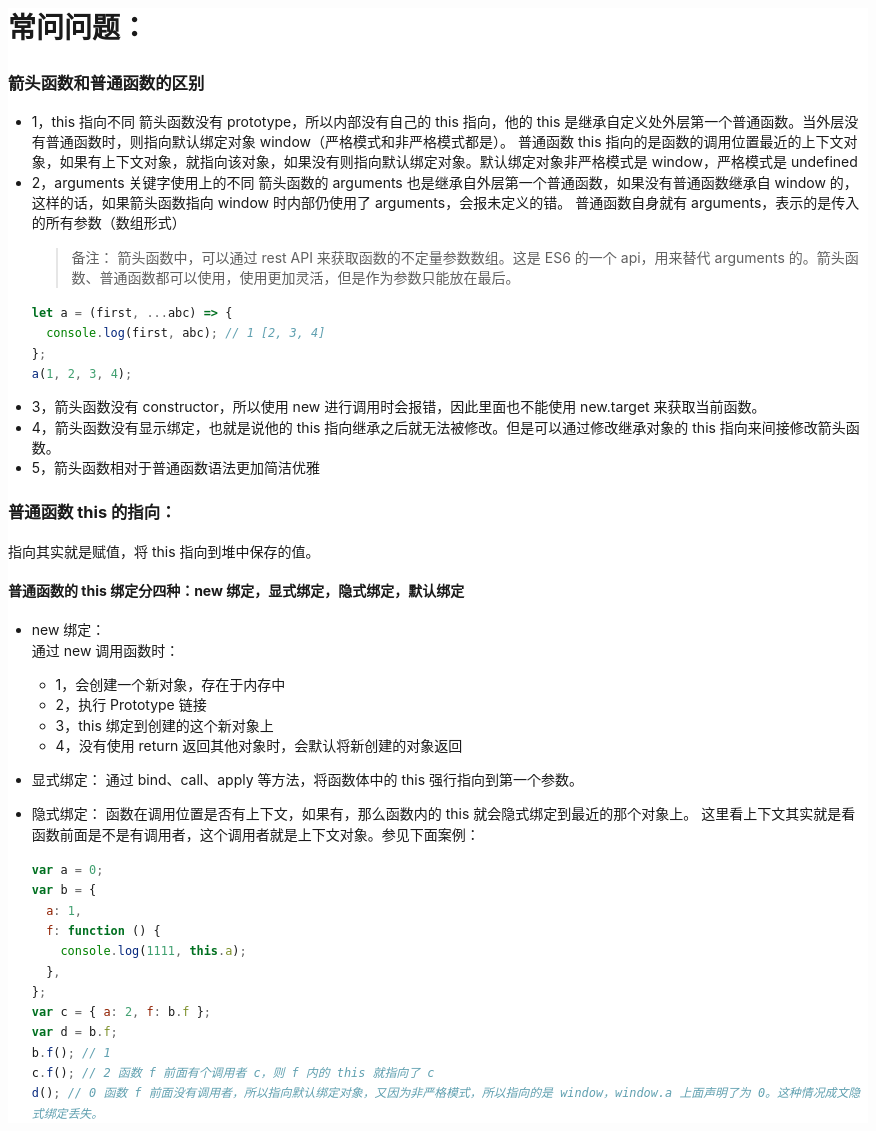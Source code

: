 # 常问问题：

### 箭头函数和普通函数的区别

- 1，this 指向不同
  箭头函数没有 prototype，所以内部没有自己的 this 指向，他的 this 是继承自定义处外层第一个普通函数。当外层没有普通函数时，则指向默认绑定对象 window（严格模式和非严格模式都是）。
  普通函数 this 指向的是函数的调用位置最近的上下文对象，如果有上下文对象，就指向该对象，如果没有则指向默认绑定对象。默认绑定对象非严格模式是 window，严格模式是 undefined
- 2，arguments 关键字使用上的不同
  箭头函数的 arguments 也是继承自外层第一个普通函数，如果没有普通函数继承自 window 的，这样的话，如果箭头函数指向 window 时内部仍使用了 arguments，会报未定义的错。
  普通函数自身就有 arguments，表示的是传入的所有参数（数组形式）
  > 备注： 箭头函数中，可以通过 rest API 来获取函数的不定量参数数组。这是 ES6 的一个 api，用来替代 arguments 的。箭头函数、普通函数都可以使用，使用更加灵活，但是作为参数只能放在最后。
  ```js
  let a = (first, ...abc) => {
    console.log(first, abc); // 1 [2, 3, 4]
  };
  a(1, 2, 3, 4);
  ```
- 3，箭头函数没有 constructor，所以使用 new 进行调用时会报错，因此里面也不能使用 new.target 来获取当前函数。
- 4，箭头函数没有显示绑定，也就是说他的 this 指向继承之后就无法被修改。但是可以通过修改继承对象的 this 指向来间接修改箭头函数。
- 5，箭头函数相对于普通函数语法更加简洁优雅

### 普通函数 this 的指向：

指向其实就是赋值，将 this 指向到堆中保存的值。

#### 普通函数的 this 绑定分四种：new 绑定，显式绑定，隐式绑定，默认绑定

- new 绑定：<br />
  通过 new 调用函数时：
  - 1，会创建一个新对象，存在于内存中
  - 2，执行 Prototype 链接
  - 3，this 绑定到创建的这个新对象上
  - 4，没有使用 return 返回其他对象时，会默认将新创建的对象返回
- 显式绑定：
  通过 bind、call、apply 等方法，将函数体中的 this 强行指向到第一个参数。
- 隐式绑定：
  函数在调用位置是否有上下文，如果有，那么函数内的 this 就会隐式绑定到最近的那个对象上。
  这里看上下文其实就是看函数前面是不是有调用者，这个调用者就是上下文对象。参见下面案例：

  ```js
  var a = 0;
  var b = {
    a: 1,
    f: function () {
      console.log(1111, this.a);
    },
  };
  var c = { a: 2, f: b.f };
  var d = b.f;
  b.f(); // 1
  c.f(); // 2 函数 f 前面有个调用者 c，则 f 内的 this 就指向了 c
  d(); // 0 函数 f 前面没有调用者，所以指向默认绑定对象，又因为非严格模式，所以指向的是 window，window.a 上面声明了为 0。这种情况成文隐式绑定丢失。
  ```
